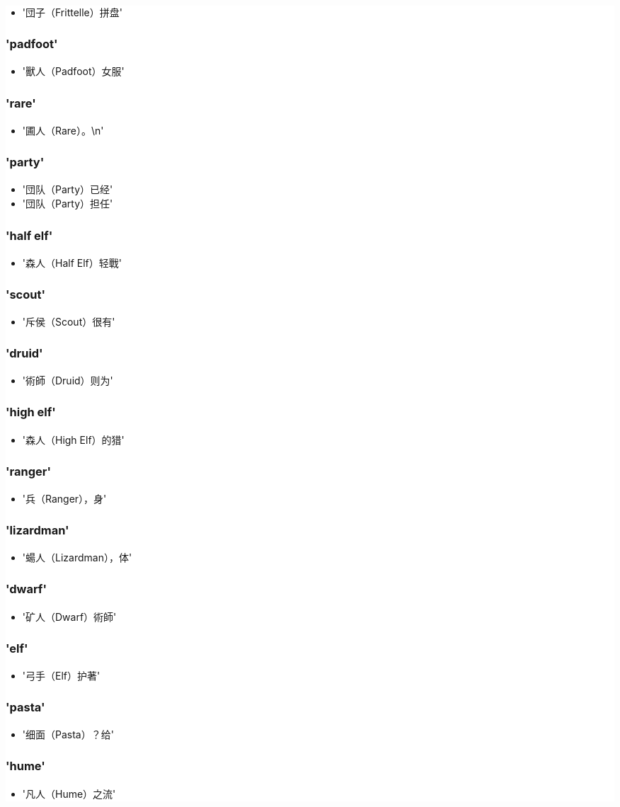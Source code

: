 - '団子（Frittelle）拼盘'

### 'padfoot'

- '獸人（Padfoot）女服'

### 'rare'

- '圃人（Rare）。\n'

### 'party'

- '団队（Party）已经'
- '団队（Party）担任'

### 'half elf'

- '森人（Half Elf）轻戰'

### 'scout'

- '斥侯（Scout）很有'

### 'druid'

- '術師（Druid）则为'

### 'high elf'

- '森人（High Elf）的猎'

### 'ranger'

- '兵（Ranger），身'

### 'lizardman'

- '蝪人（Lizardman），体'

### 'dwarf'

- '矿人（Dwarf）術師'

### 'elf'

- '弓手（Elf）护著'

### 'pasta'

- '细面（Pasta）？给'

### 'hume'

- '凡人（Hume）之流'
